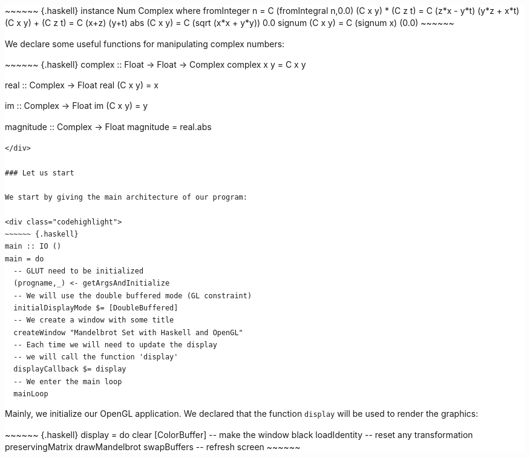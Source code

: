 <div class="codehighlight">
~~~~~~ {.haskell}
instance Num Complex where
    fromInteger n = C (fromIntegral n,0.0)
    (C x y) * (C z t) = C (z*x - y*t) (y*z + x*t)
    (C x y) + (C z t) = C (x+z) (y+t)
    abs (C x y)     = C (sqrt (x*x + y*y)) 0.0
    signum (C x y)  = C (signum x) (0.0)
~~~~~~
</div>

We declare some useful functions for manipulating complex numbers:

<div class="codehighlight">
~~~~~~ {.haskell}
complex :: Float -> Float -> Complex
complex x y = C x y

real :: Complex -> Float
real (C x y)    = x

im :: Complex -> Float
im   (C x y)    = y

magnitude :: Complex -> Float
magnitude = real.abs
~~~~~~
</div>

### Let us start

We start by giving the main architecture of our program:

<div class="codehighlight">
~~~~~~ {.haskell}
main :: IO ()
main = do
  -- GLUT need to be initialized
  (progname,_) <- getArgsAndInitialize
  -- We will use the double buffered mode (GL constraint)
  initialDisplayMode $= [DoubleBuffered]
  -- We create a window with some title
  createWindow "Mandelbrot Set with Haskell and OpenGL"
  -- Each time we will need to update the display
  -- we will call the function 'display'
  displayCallback $= display
  -- We enter the main loop
  mainLoop
~~~~~~
</div>

Mainly, we initialize our OpenGL application.
We declared that the function `display` will be used to render the graphics:

<div class="codehighlight">
~~~~~~ {.haskell}
display = do
  clear [ColorBuffer] -- make the window black
  loadIdentity -- reset any transformation
  preservingMatrix drawMandelbrot
  swapBuffers -- refresh screen
~~~~~~
</div>


[^001]: Unfortunately, I couldn't make this program to work on my Mac. More precisely, I couldn't make the [DevIL](http://openil.sourceforge.net/) library work on Mac to output the image. Yes I have done a `brew install libdevil`. But even a minimal program who simply write some `jpg` didn't worked. I tried both with `Haskell` and `C`.
[^011]: Generally in Haskell you need to declare a lot of import lines.
[^010001]: I tried `Complex Double`, `Complex Float`, this current data type with `Double` and the actual version `Float`. For rendering a 1024x1024 Mandelbrot set it takes `Complex Double` about 6.8s, for `Complex Float` about 5.1s, for the actual version with `Double` and `Float` it takes about `1.6` sec. See these sources for testing yourself: [https://gist.github.com/2945043](https://gist.github.com/2945043). If you really want to things to go faster, use `data Complex = C {-# UNPACK #-} !Float {-# UNPACK #-} !Float`. It takes only one second instead of 1.6s.